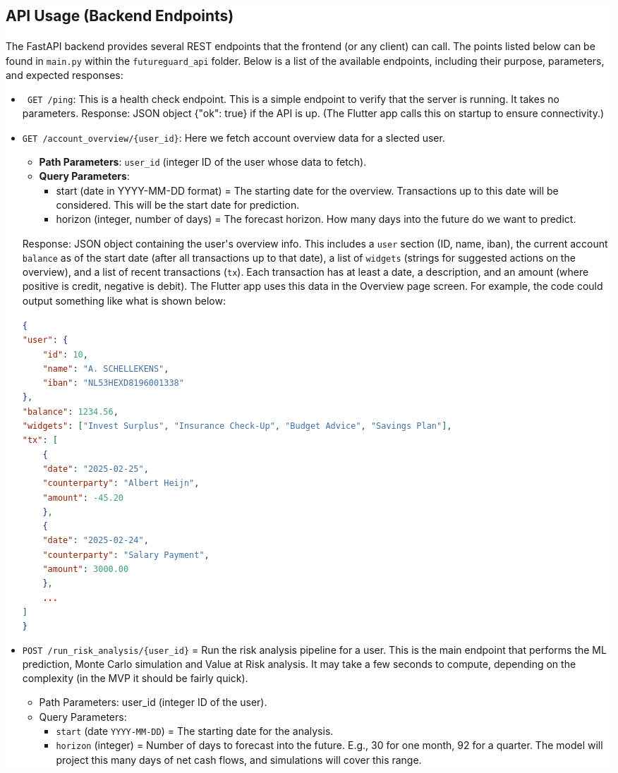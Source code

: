 
## API Usage (Backend Endpoints)

The FastAPI backend provides several REST endpoints that the frontend (or any client) can call. The points listed below can be found in `main.py` within the `futureguard_api` folder. Below is a list of the available endpoints, including their purpose, parameters, and expected responses:
- ` GET /ping`: This is a health check endpoint. This is a simple endpoint to verify that the server is running. It takes no parameters. Response: JSON object {"ok": true} if the API is up. (The Flutter app calls this on startup to ensure connectivity.)
- `GET /account_overview/{user_id}`: Here we fetch account overview data for a slected user.
    - **Path Parameters**: `user_id` (integer ID of the user whose data to fetch).
    - **Query Parameters**:
        - start (date in YYYY-MM-DD format) = The starting date for the overview. Transactions up to this date will be considered. This will be the start date for prediction. 
        - horizon (integer, number of days) = The forecast horizon. How many days into the future do we want to predict. 
    
    Response: JSON object containing the user's overview info. This includes a `user` section (ID, name, iban), the current account `balance` as of the start date (after all transactions up to that date), a list of `widgets` (strings for suggested actions on the overview), and a list of recent transactions (`tx`). Each transaction has at least a date, a description, and an amount (where positive is credit, negative is debit). The Flutter app uses this data in the Overview page screen. For example, the code could output something like what is shown below:
    
    ``` json
    {
    "user": {
        "id": 10,
        "name": "A. SCHELLEKENS",
        "iban": "NL53HEXD8196001338"
    },
    "balance": 1234.56,
    "widgets": ["Invest Surplus", "Insurance Check-Up", "Budget Advice", "Savings Plan"],
    "tx": [
        {
        "date": "2025-02-25",
        "counterparty": "Albert Heijn",
        "amount": -45.20
        },
        {
        "date": "2025-02-24",
        "counterparty": "Salary Payment",
        "amount": 3000.00
        },
        ...
    ]
    }
    ```
- `POST /run_risk_analysis/{user_id}` = Run the risk analysis pipeline for a user.
This is the main endpoint that performs the ML prediction, Monte Carlo simulation and Value at Risk analysis. It may take a few seconds to compute, depending on the complexity (in the MVP it should be fairly quick).
    - Path Parameters: user_id (integer ID of the user).
    - Query Parameters:
        - `start` (date `YYYY-MM-DD`) = The starting date for the analysis. 
        - `horizon` (integer) = Number of days to forecast into the future. E.g., 30 for one month, 92 for a quarter. The model will project this many days of net cash flows, and simulations will cover this range.
